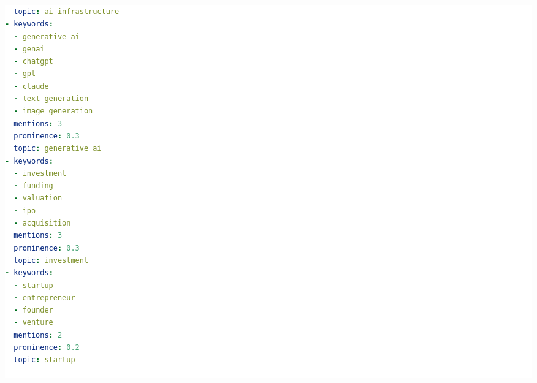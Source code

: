 ```yaml
  topic: ai infrastructure
- keywords:
  - generative ai
  - genai
  - chatgpt
  - gpt
  - claude
  - text generation
  - image generation
  mentions: 3
  prominence: 0.3
  topic: generative ai
- keywords:
  - investment
  - funding
  - valuation
  - ipo
  - acquisition
  mentions: 3
  prominence: 0.3
  topic: investment
- keywords:
  - startup
  - entrepreneur
  - founder
  - venture
  mentions: 2
  prominence: 0.2
  topic: startup
---
```




